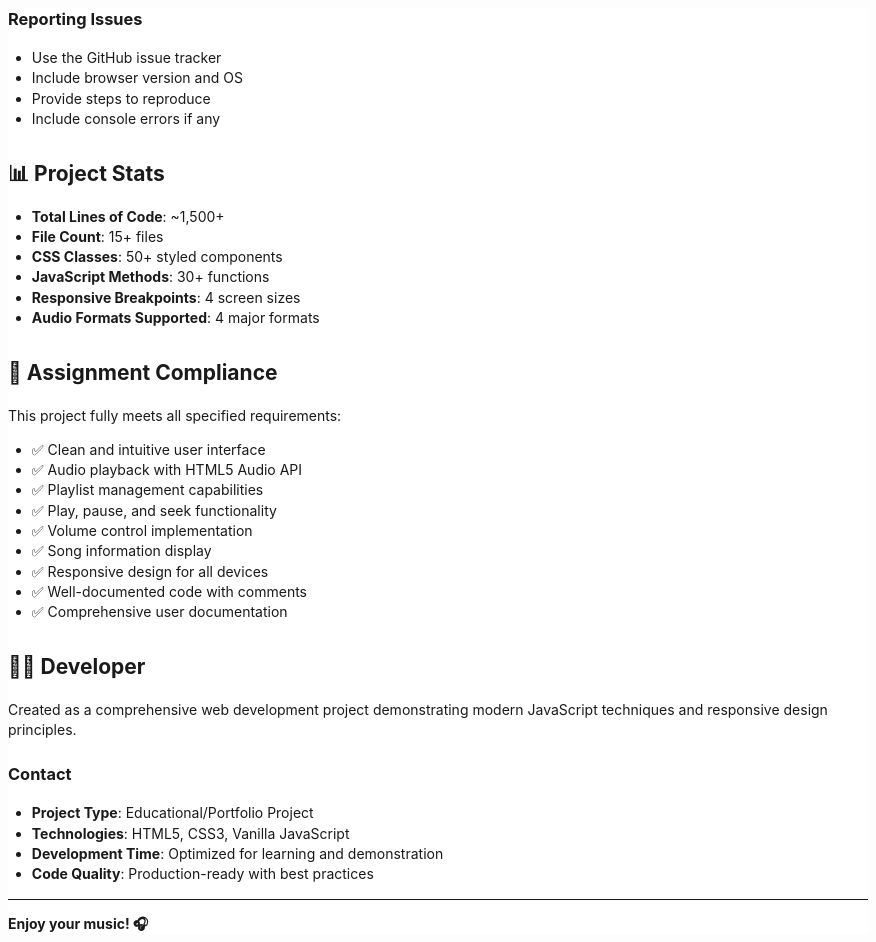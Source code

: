 ### Reporting Issues
- Use the GitHub issue tracker
- Include browser version and OS
- Provide steps to reproduce
- Include console errors if any

## 📊 Project Stats

- **Total Lines of Code**: ~1,500+
- **File Count**: 15+ files
- **CSS Classes**: 50+ styled components
- **JavaScript Methods**: 30+ functions
- **Responsive Breakpoints**: 4 screen sizes
- **Audio Formats Supported**: 4 major formats

## 🎯 Assignment Compliance

This project fully meets all specified requirements:
- ✅ Clean and intuitive user interface
- ✅ Audio playback with HTML5 Audio API
- ✅ Playlist management capabilities
- ✅ Play, pause, and seek functionality
- ✅ Volume control implementation
- ✅ Song information display
- ✅ Responsive design for all devices
- ✅ Well-documented code with comments
- ✅ Comprehensive user documentation

## 👨‍💻 Developer

Created as a comprehensive web development project demonstrating modern JavaScript techniques and responsive design principles.

### Contact
- **Project Type**: Educational/Portfolio Project
- **Technologies**: HTML5, CSS3, Vanilla JavaScript
- **Development Time**: Optimized for learning and demonstration
- **Code Quality**: Production-ready with best practices

---

**Enjoy your music! 🎧**
